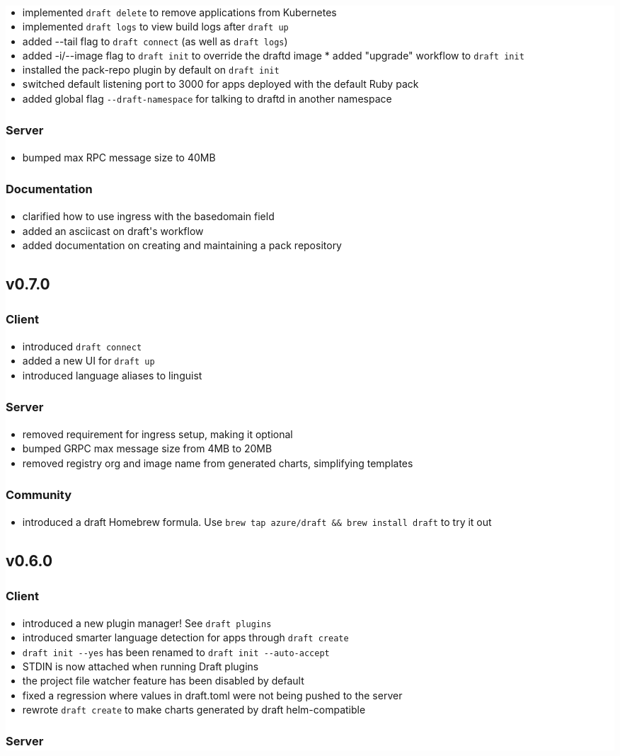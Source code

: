 * implemented `draft delete` to remove applications from Kubernetes
* implemented `draft logs` to view build logs after `draft up`
* added --tail flag to `draft connect` (as well as `draft logs`)
* added -i/--image flag to `draft init` to override the draftd image * added "upgrade" workflow to `draft init`
* installed the pack-repo plugin by default on `draft init`
* switched default listening port to 3000 for apps deployed with the default Ruby pack
* added global flag `--draft-namespace` for talking to draftd in another namespace

### Server

* bumped max RPC message size to 40MB

### Documentation

* clarified how to use ingress with the basedomain field
* added an asciicast on draft's workflow
* added documentation on creating and maintaining a pack repository

## v0.7.0

### Client

* introduced `draft connect`
* added a new UI for `draft up`
* introduced language aliases to linguist

### Server

* removed requirement for ingress setup, making it optional
* bumped GRPC max message size from 4MB to 20MB
* removed registry org and image name from generated charts, simplifying templates

### Community

* introduced a draft Homebrew formula. Use `brew tap azure/draft && brew install draft` to try it out

## v0.6.0

### Client

* introduced a new plugin manager! See `draft plugins`
* introduced smarter language detection for apps through `draft create`
* `draft init --yes` has been renamed to `draft init --auto-accept`
* STDIN is now attached when running Draft plugins
* the project file watcher feature has been disabled by default
* fixed a regression where values in draft.toml were not being pushed to the server
* rewrote `draft create` to make charts generated by draft helm-compatible

### Server
